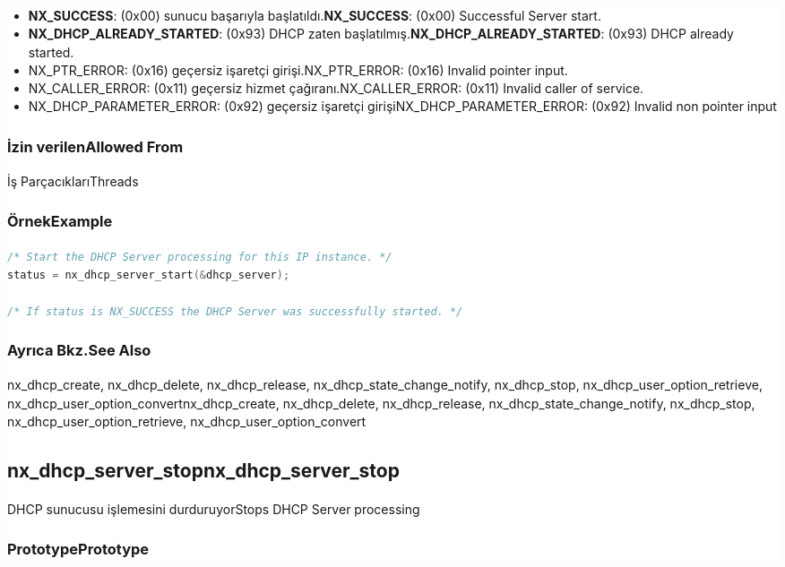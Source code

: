 - <span data-ttu-id="7bb3d-218">**NX_SUCCESS**: (0x00) sunucu başarıyla başlatıldı.</span><span class="sxs-lookup"><span data-stu-id="7bb3d-218">**NX_SUCCESS**: (0x00) Successful Server start.</span></span>  
- <span data-ttu-id="7bb3d-219">**NX_DHCP_ALREADY_STARTED**: (0x93) DHCP zaten başlatılmış.</span><span class="sxs-lookup"><span data-stu-id="7bb3d-219">**NX_DHCP_ALREADY_STARTED**: (0x93) DHCP already started.</span></span>
- <span data-ttu-id="7bb3d-220">NX_PTR_ERROR: (0x16) geçersiz işaretçi girişi.</span><span class="sxs-lookup"><span data-stu-id="7bb3d-220">NX_PTR_ERROR: (0x16) Invalid pointer input.</span></span>
- <span data-ttu-id="7bb3d-221">NX_CALLER_ERROR: (0x11) geçersiz hizmet çağıranı.</span><span class="sxs-lookup"><span data-stu-id="7bb3d-221">NX_CALLER_ERROR: (0x11) Invalid caller of service.</span></span>
- <span data-ttu-id="7bb3d-222">NX_DHCP_PARAMETER_ERROR: (0x92) geçersiz işaretçi girişi</span><span class="sxs-lookup"><span data-stu-id="7bb3d-222">NX_DHCP_PARAMETER_ERROR: (0x92) Invalid non pointer input</span></span>

### <a name="allowed-from"></a><span data-ttu-id="7bb3d-223">İzin verilen</span><span class="sxs-lookup"><span data-stu-id="7bb3d-223">Allowed From</span></span>

<span data-ttu-id="7bb3d-224">İş Parçacıkları</span><span class="sxs-lookup"><span data-stu-id="7bb3d-224">Threads</span></span>

### <a name="example"></a><span data-ttu-id="7bb3d-225">Örnek</span><span class="sxs-lookup"><span data-stu-id="7bb3d-225">Example</span></span>

```c
/* Start the DHCP Server processing for this IP instance. */
status = nx_dhcp_server_start(&dhcp_server);  

/* If status is NX_SUCCESS the DHCP Server was successfully started. */
```

### <a name="see-also"></a><span data-ttu-id="7bb3d-226">Ayrıca Bkz.</span><span class="sxs-lookup"><span data-stu-id="7bb3d-226">See Also</span></span>

<span data-ttu-id="7bb3d-227">nx_dhcp_create, nx_dhcp_delete, nx_dhcp_release, nx_dhcp_state_change_notify, nx_dhcp_stop, nx_dhcp_user_option_retrieve, nx_dhcp_user_option_convert</span><span class="sxs-lookup"><span data-stu-id="7bb3d-227">nx_dhcp_create, nx_dhcp_delete, nx_dhcp_release, nx_dhcp_state_change_notify, nx_dhcp_stop, nx_dhcp_user_option_retrieve, nx_dhcp_user_option_convert</span></span>

## <a name="nx_dhcp_server_stop"></a><span data-ttu-id="7bb3d-228">nx_dhcp_server_stop</span><span class="sxs-lookup"><span data-stu-id="7bb3d-228">nx_dhcp_server_stop</span></span>

<span data-ttu-id="7bb3d-229">DHCP sunucusu işlemesini durduruyor</span><span class="sxs-lookup"><span data-stu-id="7bb3d-229">Stops DHCP Server processing</span></span>

### <a name="prototype"></a><span data-ttu-id="7bb3d-230">Prototype</span><span class="sxs-lookup"><span data-stu-id="7bb3d-230">Prototype</span></span>

